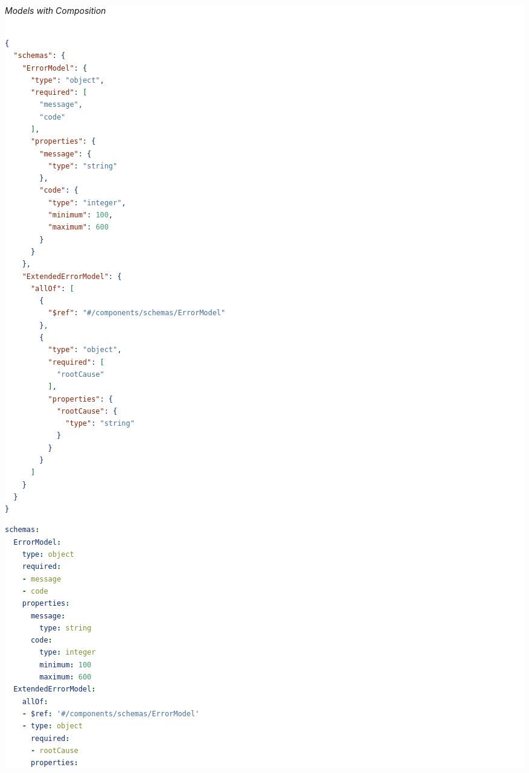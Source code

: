 ###### Models with Composition

```json
{
  "schemas": {
    "ErrorModel": {
      "type": "object",
      "required": [
        "message",
        "code"
      ],
      "properties": {
        "message": {
          "type": "string"
        },
        "code": {
          "type": "integer",
          "minimum": 100,
          "maximum": 600
        }
      }
    },
    "ExtendedErrorModel": {
      "allOf": [
        {
          "$ref": "#/components/schemas/ErrorModel"
        },
        {
          "type": "object",
          "required": [
            "rootCause"
          ],
          "properties": {
            "rootCause": {
              "type": "string"
            }
          }
        }
      ]
    }
  }
}
```

```yaml
schemas:
  ErrorModel:
    type: object
    required:
    - message
    - code
    properties:
      message:
        type: string
      code:
        type: integer
        minimum: 100
        maximum: 600
  ExtendedErrorModel:
    allOf:
    - $ref: '#/components/schemas/ErrorModel'
    - type: object
      required:
      - rootCause
      properties:
```